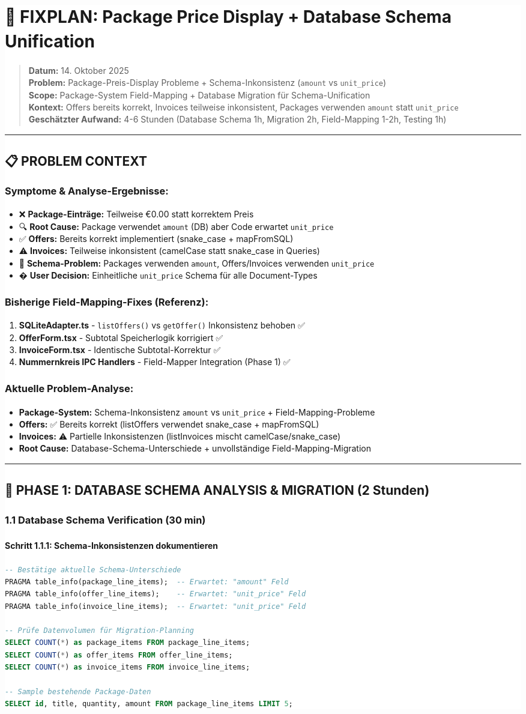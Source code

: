 # 🔧 FIXPLAN: Package Price Display + Database Schema Unification

> **Datum:** 14. Oktober 2025  
> **Problem:** Package-Preis-Display Probleme + Schema-Inkonsistenz (`amount` vs `unit_price`)  
> **Scope:** Package-System Field-Mapping + Database Migration für Schema-Unification  
> **Kontext:** Offers bereits korrekt, Invoices teilweise inkonsistent, Packages verwenden `amount` statt `unit_price`  
> **Geschätzter Aufwand:** 4-6 Stunden (Database Schema 1h, Migration 2h, Field-Mapping 1-2h, Testing 1h)

---

## 📋 **PROBLEM CONTEXT**

### **Symptome & Analyse-Ergebnisse:**
- ❌ **Package-Einträge:** Teilweise €0.00 statt korrektem Preis  
- 🔍 **Root Cause:** Package verwendet `amount` (DB) aber Code erwartet `unit_price`
- ✅ **Offers:** Bereits korrekt implementiert (snake_case + mapFromSQL)
- ⚠️ **Invoices:** Teilweise inkonsistent (camelCase statt snake_case in Queries)
- 🎯 **Schema-Problem:** Packages verwenden `amount`, Offers/Invoices verwenden `unit_price`
- � **User Decision:** Einheitliche `unit_price` Schema für alle Document-Types

### **Bisherige Field-Mapping-Fixes (Referenz):**
1. **SQLiteAdapter.ts** - `listOffers()` vs `getOffer()` Inkonsistenz behoben ✅
2. **OfferForm.tsx** - Subtotal Speicherlogik korrigiert ✅
3. **InvoiceForm.tsx** - Identische Subtotal-Korrektur ✅
4. **Nummernkreis IPC Handlers** - Field-Mapper Integration (Phase 1) ✅

### **Aktuelle Problem-Analyse:**
- **Package-System:** Schema-Inkonsistenz `amount` vs `unit_price` + Field-Mapping-Probleme
- **Offers:** ✅ Bereits korrekt (listOffers verwendet snake_case + mapFromSQL)
- **Invoices:** ⚠️ Partielle Inkonsistenzen (listInvoices mischt camelCase/snake_case)
- **Root Cause:** Database-Schema-Unterschiede + unvollständige Field-Mapping-Migration

---

## 🎯 **PHASE 1: DATABASE SCHEMA ANALYSIS & MIGRATION (2 Stunden)**

### **1.1 Database Schema Verification (30 min)**

#### **Schritt 1.1.1: Schema-Inkonsistenzen dokumentieren**
```sql
-- Bestätige aktuelle Schema-Unterschiede
PRAGMA table_info(package_line_items);  -- Erwartet: "amount" Feld
PRAGMA table_info(offer_line_items);    -- Erwartet: "unit_price" Feld  
PRAGMA table_info(invoice_line_items);  -- Erwartet: "unit_price" Feld

-- Prüfe Datenvolumen für Migration-Planning
SELECT COUNT(*) as package_items FROM package_line_items;
SELECT COUNT(*) as offer_items FROM offer_line_items;
SELECT COUNT(*) as invoice_items FROM invoice_line_items;

-- Sample bestehende Package-Daten
SELECT id, title, quantity, amount FROM package_line_items LIMIT 5;
```
